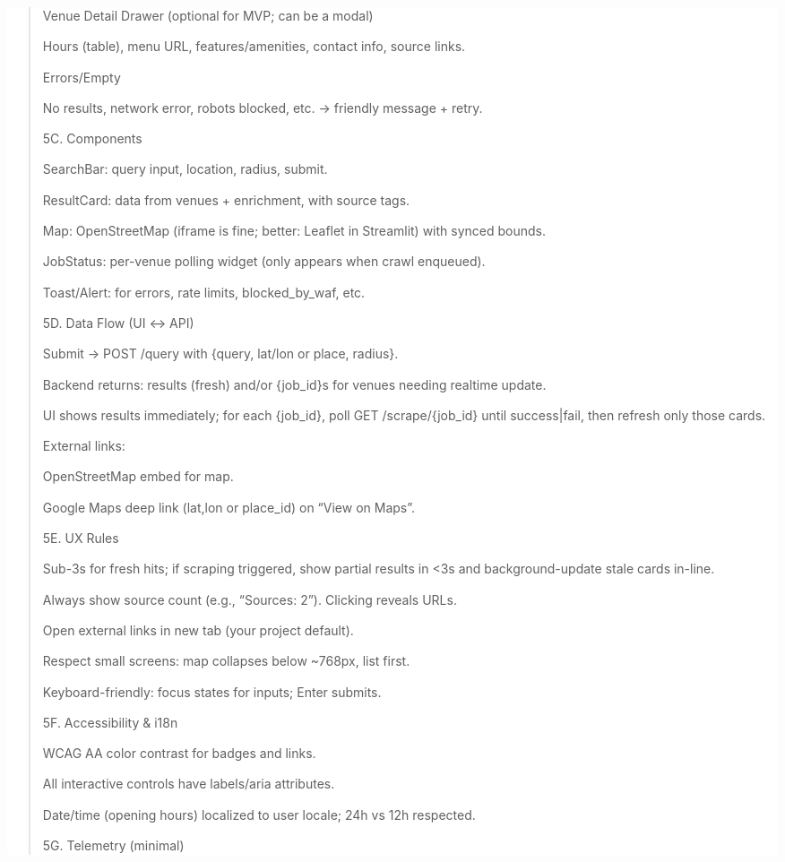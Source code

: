 >
> Venue Detail Drawer (optional for MVP; can be a modal)
>
> Hours (table), menu URL, features/amenities, contact info, source
> links.
>
> Errors/Empty
>
> No results, network error, robots blocked, etc. → friendly message +
> retry.
>
> 5C. Components
>
> SearchBar: query input, location, radius, submit.
>
> ResultCard: data from venues + enrichment, with source tags.
>
> Map: OpenStreetMap (iframe is fine; better: Leaflet in Streamlit) with
> synced bounds.
>
> JobStatus: per-venue polling widget (only appears when crawl
> enqueued).
>
> Toast/Alert: for errors, rate limits, blocked_by_waf, etc.
>
> 5D. Data Flow (UI ↔ API)
>
> Submit → POST /query with {query, lat/lon or place, radius}.
>
> Backend returns: results (fresh) and/or {job_id}s for venues needing
> realtime update.
>
> UI shows results immediately; for each {job_id}, poll GET
> /scrape/{job_id} until success\|fail, then refresh only those cards.
>
> External links:
>
> OpenStreetMap embed for map.
>
> Google Maps deep link (lat,lon or place_id) on “View on Maps”.
>
> 5E. UX Rules
>
> Sub-3s for fresh hits; if scraping triggered, show partial results in
> \<3s and background-update stale cards in-line.
>
> Always show source count (e.g., “Sources: 2”). Clicking reveals URLs.
>
> Open external links in new tab (your project default).
>
> Respect small screens: map collapses below ~768px, list first.
>
> Keyboard-friendly: focus states for inputs; Enter submits.
>
> 5F. Accessibility & i18n
>
> WCAG AA color contrast for badges and links.
>
> All interactive controls have labels/aria attributes.
>
> Date/time (opening hours) localized to user locale; 24h vs 12h
> respected.
>
> 5G. Telemetry (minimal)